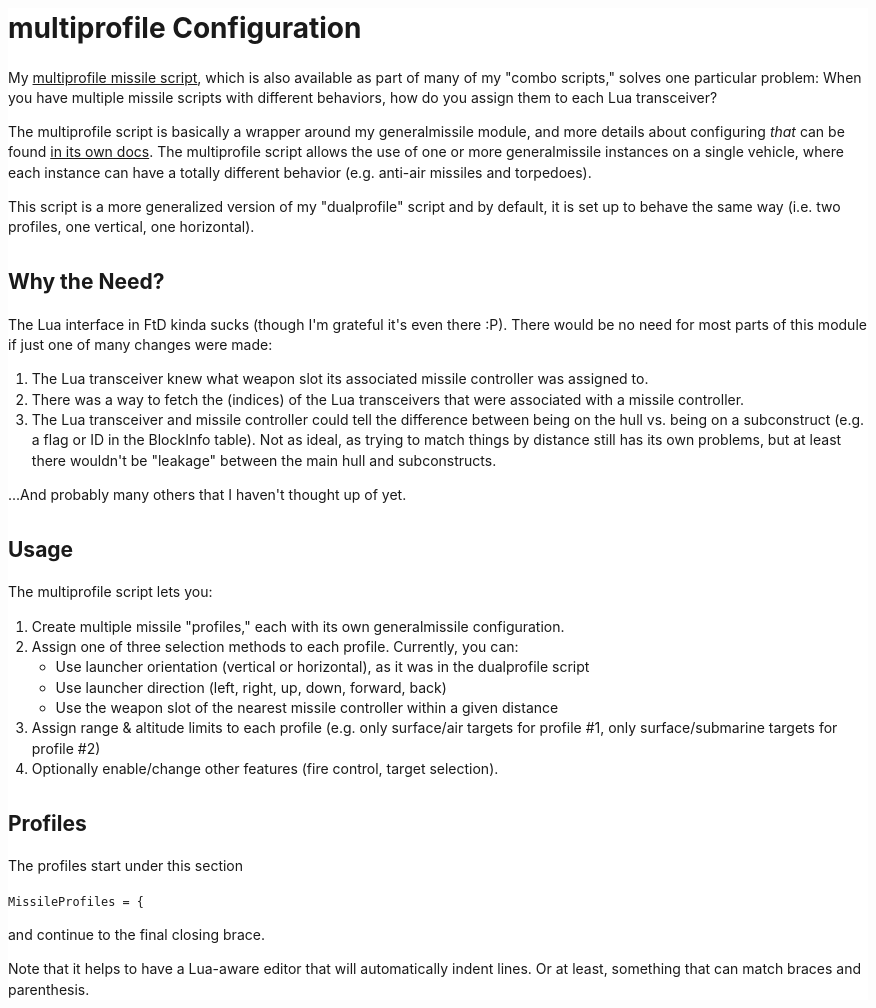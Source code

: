 # multiprofile Configuration #

My [multiprofile missile script](https://zerothangel.com/FtDScripts/multiprofile.lua), which is also available as part of many of my "combo scripts," solves one particular problem: When you have multiple missile scripts with different behaviors, how do you assign them to each Lua transceiver?

The multiprofile script is basically a wrapper around my generalmissile module, and more details about configuring *that* can be found [in its own docs](https://github.com/ZerothAngel/FtDScripts/blob/master/missile/generalmissile.md). The multiprofile script allows the use of one or more generalmissile instances on a single vehicle, where each instance can have a totally different behavior (e.g. anti-air missiles and torpedoes).

This script is a more generalized version of my "dualprofile" script and by default, it is set up to behave the same way (i.e. two profiles, one vertical, one horizontal).

## Why the Need? ##

The Lua interface in FtD kinda sucks (though I'm grateful it's even there :P). There would be no need for most parts of this module if just one of many changes were made:

 1. The Lua transceiver knew what weapon slot its associated missile controller was assigned to.
 2. There was a way to fetch the (indices) of the Lua transceivers that were associated with a missile controller.
 3. The Lua transceiver and missile controller could tell the difference between being on the hull vs. being on a subconstruct (e.g. a flag or ID in the BlockInfo table). Not as ideal, as trying to match things by distance still has its own problems, but at least there wouldn't be "leakage" between the main hull and subconstructs.

...And probably many others that I haven't thought up of yet.

## Usage ##

The multiprofile script lets you:

 1. Create multiple missile "profiles," each with its own generalmissile configuration.
 2. Assign one of three selection methods to each profile. Currently, you can:
    * Use launcher orientation (vertical or horizontal), as it was in the dualprofile script
    * Use launcher direction (left, right, up, down, forward, back)
    * Use the weapon slot of the nearest missile controller within a given distance
 3. Assign range & altitude limits to each profile (e.g. only surface/air targets for profile #1, only surface/submarine targets for profile #2)
 4. Optionally enable/change other features (fire control, target selection).

## Profiles ##

The profiles start under this section

    MissileProfiles = {

and continue to the final closing brace.

Note that it helps to have a Lua-aware editor that will automatically indent lines. Or at least, something that can match braces and parenthesis.
